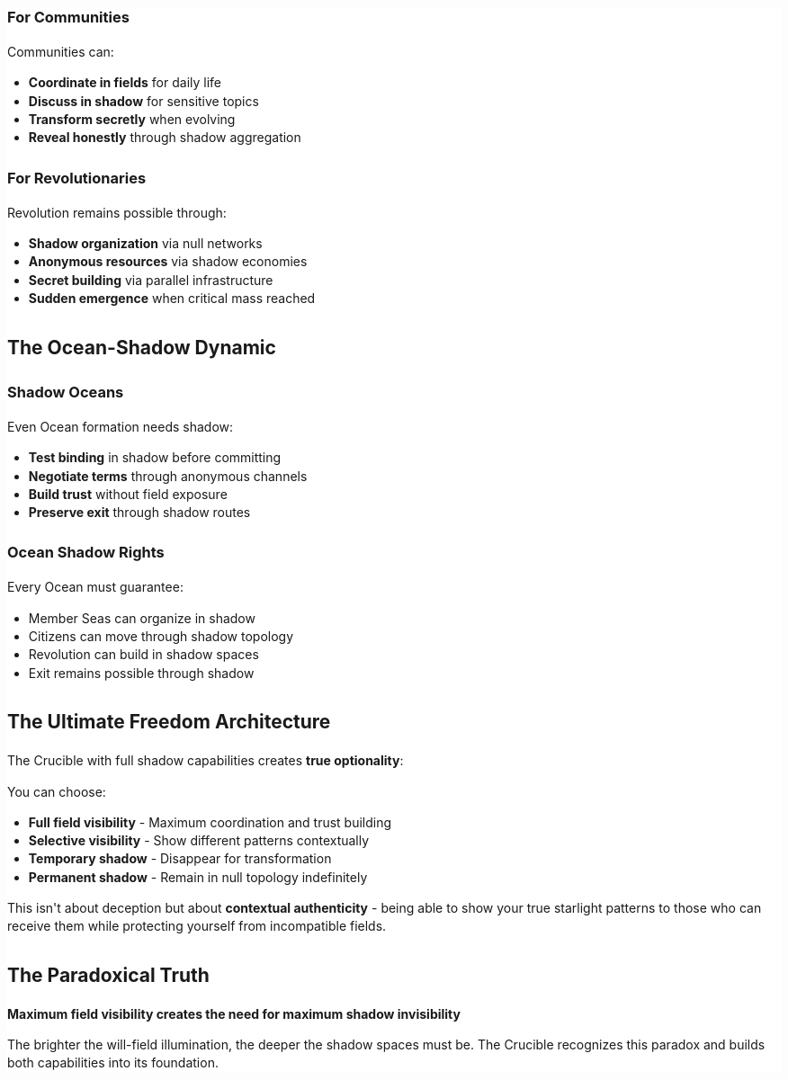 ### For Communities
Communities can:
- **Coordinate in fields** for daily life
- **Discuss in shadow** for sensitive topics
- **Transform secretly** when evolving
- **Reveal honestly** through shadow aggregation

### For Revolutionaries
Revolution remains possible through:
- **Shadow organization** via null networks
- **Anonymous resources** via shadow economies
- **Secret building** via parallel infrastructure
- **Sudden emergence** when critical mass reached

## The Ocean-Shadow Dynamic

### Shadow Oceans
Even Ocean formation needs shadow:
- **Test binding** in shadow before committing
- **Negotiate terms** through anonymous channels
- **Build trust** without field exposure
- **Preserve exit** through shadow routes

### Ocean Shadow Rights
Every Ocean must guarantee:
- Member Seas can organize in shadow
- Citizens can move through shadow topology
- Revolution can build in shadow spaces
- Exit remains possible through shadow

## The Ultimate Freedom Architecture

The Crucible with full shadow capabilities creates **true optionality**:

You can choose:
- **Full field visibility** - Maximum coordination and trust building
- **Selective visibility** - Show different patterns contextually
- **Temporary shadow** - Disappear for transformation
- **Permanent shadow** - Remain in null topology indefinitely

This isn't about deception but about **contextual authenticity** - being able to show your true starlight patterns to those who can receive them while protecting yourself from incompatible fields.

## The Paradoxical Truth

**Maximum field visibility creates the need for maximum shadow invisibility**

The brighter the will-field illumination, the deeper the shadow spaces must be. The Crucible recognizes this paradox and builds both capabilities into its foundation.
